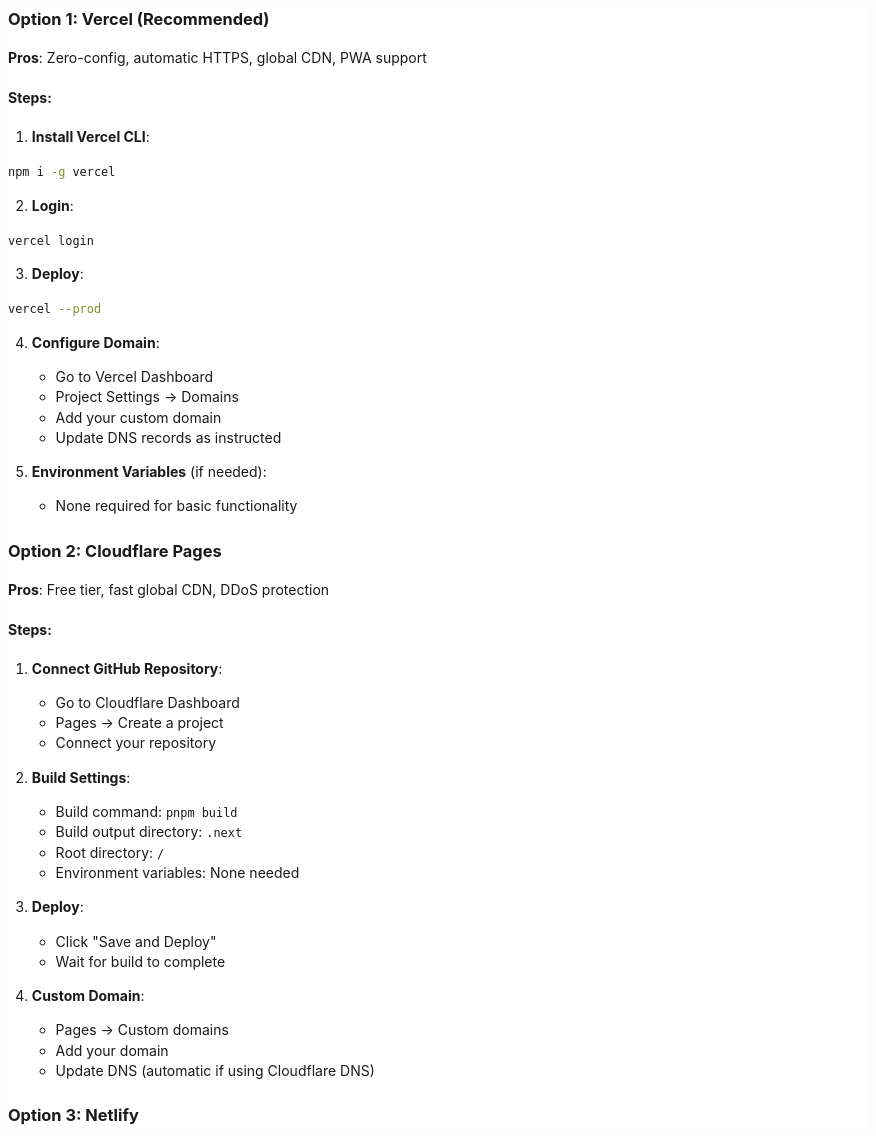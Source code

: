 ### Option 1: Vercel (Recommended)

**Pros**: Zero-config, automatic HTTPS, global CDN, PWA support

#### Steps:

1. **Install Vercel CLI**:
```bash
npm i -g vercel
```

2. **Login**:
```bash
vercel login
```

3. **Deploy**:
```bash
vercel --prod
```

4. **Configure Domain**:
   - Go to Vercel Dashboard
   - Project Settings → Domains
   - Add your custom domain
   - Update DNS records as instructed

5. **Environment Variables** (if needed):
   - None required for basic functionality

### Option 2: Cloudflare Pages

**Pros**: Free tier, fast global CDN, DDoS protection

#### Steps:

1. **Connect GitHub Repository**:
   - Go to Cloudflare Dashboard
   - Pages → Create a project
   - Connect your repository

2. **Build Settings**:
   - Build command: `pnpm build`
   - Build output directory: `.next`
   - Root directory: `/`
   - Environment variables: None needed

3. **Deploy**:
   - Click "Save and Deploy"
   - Wait for build to complete

4. **Custom Domain**:
   - Pages → Custom domains
   - Add your domain
   - Update DNS (automatic if using Cloudflare DNS)

### Option 3: Netlify

